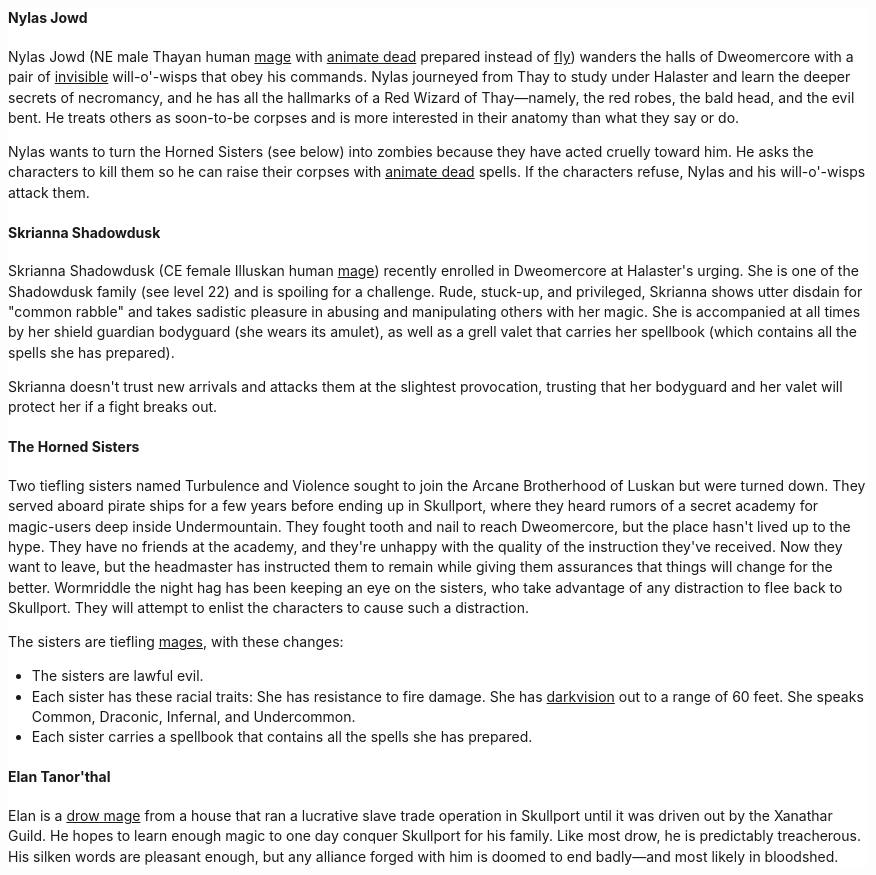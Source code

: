 #### Nylas Jowd

Nylas Jowd (NE male Thayan human [mage](Mechanics/bestiary/humanoid/mage.md) with [animate dead](Mechanics/spells/animate-dead.md) prepared instead of [fly](Mechanics/spells/fly.md)) wanders the halls of Dweomercore with a pair of [invisible](Mechanics/Rules/conditions.md#Invisible) will-o'-wisps that obey his commands. Nylas journeyed from Thay to study under Halaster and learn the deeper secrets of necromancy, and he has all the hallmarks of a Red Wizard of Thay—namely, the red robes, the bald head, and the evil bent. He treats others as soon-to-be corpses and is more interested in their anatomy than what they say or do.

Nylas wants to turn the Horned Sisters (see below) into zombies because they have acted cruelly toward him. He asks the characters to kill them so he can raise their corpses with [animate dead](Mechanics/spells/animate-dead.md) spells. If the characters refuse, Nylas and his will-o'-wisps attack them.

#### Skrianna Shadowdusk

Skrianna Shadowdusk (CE female Illuskan human [mage](Mechanics/bestiary/humanoid/mage.md)) recently enrolled in Dweomercore at Halaster's urging. She is one of the Shadowdusk family (see level 22) and is spoiling for a challenge. Rude, stuck-up, and privileged, Skrianna shows utter disdain for "common rabble" and takes sadistic pleasure in abusing and manipulating others with her magic. She is accompanied at all times by her shield guardian bodyguard (she wears its amulet), as well as a grell valet that carries her spellbook (which contains all the spells she has prepared).

Skrianna doesn't trust new arrivals and attacks them at the slightest provocation, trusting that her bodyguard and her valet will protect her if a fight breaks out.

#### The Horned Sisters

Two tiefling sisters named Turbulence and Violence sought to join the Arcane Brotherhood of Luskan but were turned down. They served aboard pirate ships for a few years before ending up in Skullport, where they heard rumors of a secret academy for magic-users deep inside Undermountain. They fought tooth and nail to reach Dweomercore, but the place hasn't lived up to the hype. They have no friends at the academy, and they're unhappy with the quality of the instruction they've received. Now they want to leave, but the headmaster has instructed them to remain while giving them assurances that things will change for the better. Wormriddle the night hag has been keeping an eye on the sisters, who take advantage of any distraction to flee back to Skullport. They will attempt to enlist the characters to cause such a distraction.

The sisters are tiefling [mages](Mechanics/bestiary/humanoid/mage.md), with these changes:

- The sisters are lawful evil.  
- Each sister has these racial traits: She has resistance to fire damage. She has [darkvision](Mechanics/Rules/senses.md#Darkvision) out to a range of 60 feet. She speaks Common, Draconic, Infernal, and Undercommon.  
- Each sister carries a spellbook that contains all the spells she has prepared.  

#### Elan Tanor'thal

Elan is a [drow mage](Mechanics/bestiary/humanoid/drow-mage.md) from a house that ran a lucrative slave trade operation in Skullport until it was driven out by the Xanathar Guild. He hopes to learn enough magic to one day conquer Skullport for his family. Like most drow, he is predictably treacherous. His silken words are pleasant enough, but any alliance forged with him is doomed to end badly—and most likely in bloodshed.
